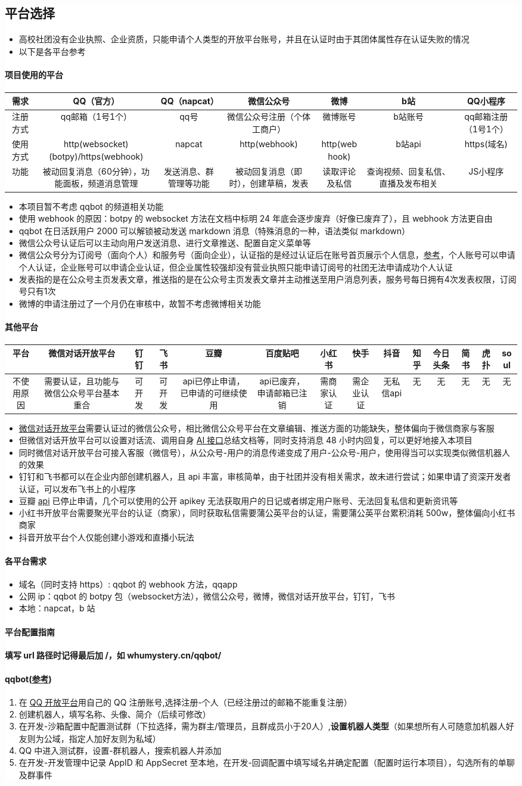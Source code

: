 ## 平台选择
- 高校社团没有企业执照、企业资质，只能申请个人类型的开放平台账号，并且在认证时由于其团体属性存在认证失败的情况
- 以下是各平台参考

#### 项目使用的平台

|  需求  |                QQ（官方）                 | QQ（napcat）  |       微信公众号        |      微博       |        b站         |    QQ小程序     |
|:----:|:-------------------------------------:|:-----------:|:------------------:|:-------------:|:-----------------:|:------------:|
| 注册方式 |              qq邮箱（1号1个）               |     qq号     |   微信公众号注册（个体工商户）   |     微博账号      |       b站账号        | qq邮箱注册（1号1个） |
| 使用方式 | http(websocket)(botpy)/https(webhook) |   napcat    |   http(webhook)    | http(webhook) |       b站api       |  https(域名)   | 
|  功能  |       被动回复消息（60分钟），功能面板，频道消息管理        | 发送消息、群管理等功能 | 被动回复消息（即时），创建草稿，发表 |    读取评论及私信    | 查询视频、回复私信、直播及发布相关 |    JS小程序     |

- 本项目暂不考虑 qqbot 的频道相关功能
- 使用 webhook 的原因：botpy 的 websocket 方法在文档中标明 24 年底会逐步废弃（好像已废弃了），且 webhook 方法更自由
- qqbot 在日活跃用户 2000 可以解锁被动发送 markdown 消息（特殊消息的一种，语法类似 markdown）
- 微信公众号认证后可以主动向用户发送消息、进行文章推送、配置自定义菜单等
- 微信公众号分为订阅号（面向个人）和服务号（面向企业），认证指的是经过认证后在账号首页展示个人信息，[参考](https://kf.qq.com/faq/1910307JVbAj191030rquYn2.html)，个人账号可以申请个人认证，企业账号可以申请企业认证，但企业属性较强却没有营业执照只能申请订阅号的社团无法申请成功个人认证
- 发表指的是在公众号主页发表文章，推送指的是在公众号主页发表文章并主动推送至用户消息列表，服务号每日拥有4次发表权限，订阅号只有1次
- 微博的申请注册过了一个月仍在审核中，故暂不考虑微博相关功能

#### 其他平台
|  平台   |       微信对话开放平台       | 钉钉  | 飞书  |         豆瓣         |      百度贴吧      |  小红书  |  快手   |   抖音   | 知乎 | 今日头条 | 简书 | 虎扑 | soul |
|:-----:|:--------------------:|:---:|:---:|:------------------:|:--------------:|:-----:|:-----:|:------:|:--:|:----:|:--:|:--:|:----:|
| 不使用原因 | 需要认证，且功能与微信公众号平台基本重合 | 可开发 | 可开发 | api已停止申请，已申请的可继续使用 | api已废弃，申请邮箱已注销 | 需商家认证 | 需企业认证 | 无私信api | 无  |  无   | 无  | 无  |  无   |

- [微信对话开放平台](https://chatbot.weixin.qq.com/login)需要认证过的微信公众号，相比微信公众号平台在文章编辑、推送方面的功能缺失，整体偏向于微信商家与客服
- 但微信对话开放平台可以设置对话流、调用自身 [AI 接口](https://developers.weixin.qq.com/doc/aispeech/platform/INTRODUCTION.html)总结文档等，同时支持消息 48 小时内回复，可以更好地接入本项目
- 同时微信对话开放平台可接入客服（微信号），从公众号-用户的消息传递变成了用户-公众号-用户，使用得当可以实现类似微信机器人的效果
- 钉钉和飞书都可以在企业内部创建机器人，且 api 丰富，审核简单，由于社团并没有相关需求，故未进行尝试；如果申请了资深开发者认证，可以发布飞书上的小程序
- 豆瓣 [api](https://www.doubanapi.com/user.html) 已停止申请，几个可以使用的公开 apikey 无法获取用户的日记或者绑定用户账号、无法回复私信和更新资讯等
- 小红书开放平台需要聚光平台的认证（商家），同时获取私信需要蒲公英平台的认证，需要蒲公英平台累积消耗 500w，整体偏向小红书商家
- 抖音开放平台个人仅能创建小游戏和直播小玩法

#### 各平台需求
- 域名（同时支持 https）: qqbot 的 webhook 方法，qqapp
- 公网 ip：qqbot 的 botpy 包（websocket方法），微信公众号，微博，微信对话开放平台，钉钉，飞书
- 本地：napcat，b 站

#### 平台配置指南
**填写 url 路径时记得最后加 /，如 whumystery.cn/qqbot/**
#### qqbot([参考](https://q.qq.com/wiki/))
1. 在 [QQ 开放平台](https://q.qq.com/#/)用自己的 QQ 注册账号,选择注册-个人（已经注册过的邮箱不能重复注册） 
2. 创建机器人，填写名称、头像、简介（后续可修改） 
3. 在开发-沙箱配置中配置测试群（下拉选择，需为群主/管理员，且群成员小于20人）,**设置机器人类型**（如果想所有人可随意加机器人好友则为公域，指定人加好友则为私域）
4. QQ 中进入测试群，设置-群机器人，搜索机器人并添加
5. 在开发-开发管理中记录 AppID 和 AppSecret 至本地，在开发-回调配置中填写域名并确定配置（配置时运行本项目），勾选所有的单聊及群事件
